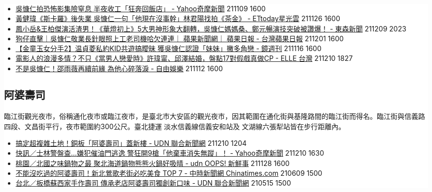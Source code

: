 - [吳慷仁拍恐怖影集險窒息 半夜收工「狂奔回飯店」 - Yahoo奇摩新聞](https://tw.news.yahoo.com/%E5%90%B3%E6%85%B7%E4%BB%81%E6%8B%8D%E6%81%90%E6%80%96%E5%BD%B1%E9%9B%86%E9%9A%AA%E7%AA%92%E6%81%AF-%E5%8D%8A%E5%A4%9C%E6%94%B6%E5%B7%A5%E3%80%8C%E7%8B%82%E8%B7%91%E5%9B%9E%E9%A3%AF%E5%BA%97%E3%80%8D%E5%B0%8E%E6%BC%94%E7%AA%81%E5%A4%B1%E8%81%B2-081355370.html "吳慷仁拍恐怖影集險窒息 半夜收工「狂奔回飯店」 - Yahoo奇摩新聞") 211109 1600
- [黃健瑋《斯卡羅》後失業 吳慷仁一句「他現在沒事幹」林君陽找拍《茶金》 - ETtoday星光雲](https://star.ettoday.net/news/2132174 "黃健瑋《斯卡羅》後失業 吳慷仁一句「他現在沒事幹」林君陽找拍《茶金》 - ETtoday星光雲") 211126 1600
- [鳳小岳&王柏傑演活渣男！《華燈初上》5大男神形象大翻轉，吳慷仁媽媽桑、鄭元暢演技突破被讚爆！ - 東森新聞](https://news.ebc.net.tw/news/star/292007 "鳳小岳&王柏傑演活渣男！《華燈初上》5大男神形象大翻轉，吳慷仁媽媽桑、鄭元暢演技突破被讚爆！ - 東森新聞") 211209 2023
- [狗仔直擊｜吳慷仁敬業長針眼照上工老司機哈欠連連｜ 蘋果新聞網｜ 蘋果日報 - 台灣蘋果日報](https://tw.appledaily.com/entertainment/20211201/PLTEKFKH65BKDLEOILSSQKXVGE/ "狗仔直擊｜吳慷仁敬業長針眼照上工老司機哈欠連連｜ 蘋果新聞網｜ 蘋果日報 - 台灣蘋果日報") 211201 1600
- [【金童玉女分手2】温貞菱私約KID共遊搞曖昧 獲吳慷仁認證「妹妹」撇多角戀 - 鏡週刊](https://www.mirrormedia.mg/story/20211116ent013/ "【金童玉女分手2】温貞菱私約KID共遊搞曖昧 獲吳慷仁認證「妹妹」撇多角戀 - 鏡週刊") 211116 1600
- [電影人的浪漫多情？不只《當男人戀愛時》許瑋甯、邱澤結婚，盤點17對假戲真做CP - ELLE 台灣](https://www.elle.com/tw/entertainment/voice/g38480961/when-celebs-in-love/ "電影人的浪漫多情？不只《當男人戀愛時》許瑋甯、邱澤結婚，盤點17對假戲真做CP - ELLE 台灣") 211210 1827
- [不是吳慷仁！邵雨薇再續前緣 為他心碎落淚 - 自由娛樂](https://ent.ltn.com.tw/news/breakingnews/3734651 "不是吳慷仁！邵雨薇再續前緣 為他心碎落淚 - 自由娛樂") 211112 1600

## 阿婆壽司

臨江街觀光夜市，俗稱通化夜市或臨江夜市，是臺北市大安區的觀光夜市，因其範圍在通化街與基隆路間的臨江街而得名。臨江街與信義路四段、文昌街平行，夜市範圍約300公尺。臺北捷運  淡水信義線信義安和站及  文湖線六張犁站皆在步行距離內。
- [搞定超複雜土地！銅板「阿婆壽司」蓋新樓 - UDN 聯合新聞網](https://udn.com/news/story/7241/5951890 "搞定超複雜土地！銅板「阿婆壽司」蓋新樓 - UDN 聯合新聞網") 211210 1204
- [快訊／士林警盤查…嫌犯催油門逃逸 警狂開9槍「他棄車消失無蹤」！ - Yahoo奇摩新聞](https://tw.news.yahoo.com/%E5%BF%AB%E8%A8%8A-%E5%A3%AB%E6%9E%97%E8%AD%A6%E7%9B%A4%E6%9F%A5-%E5%AB%8C%E7%8A%AF%E5%82%AC%E6%B2%B9%E9%96%80%E9%80%83%E9%80%B8-%E8%AD%A6%E7%8B%82%E9%96%8B9%E6%A7%8D-%E4%BB%96%E6%A3%84%E8%BB%8A%E6%B6%88%E5%A4%B1%E7%84%A1%E8%B9%A4-083054798.html "快訊／士林警盤查…嫌犯催油門逃逸 警狂開9槍「他棄車消失無蹤」！ - Yahoo奇摩新聞") 211210 1630
- [桃園／北國之味鍋物之最 聚北海道鍋物熊熊火鍋好吸晴 - udn OOPS! 新鮮事](https://udn.com/umedia/story/12751/5919856 "桃園／北國之味鍋物之最 聚北海道鍋物熊熊火鍋好吸晴 - udn OOPS! 新鮮事") 211128 1600
- [不能沒吃過的阿婆壽司！新北鶯歌老街必吃美食 TOP 7 - 中時新聞網 Chinatimes.com](https://www.chinatimes.com/realtimenews/20210609001241-260405 "不能沒吃過的阿婆壽司！新北鶯歌老街必吃美食 TOP 7 - 中時新聞網 Chinatimes.com") 210609 1500
- [台北／板橋蘇西家手作壽司 傳承老店阿婆壽司獨創新口味 - UDN 聯合新聞網](https://udn.com/umedia/story/12751/5454588 "台北／板橋蘇西家手作壽司 傳承老店阿婆壽司獨創新口味 - UDN 聯合新聞網") 210515 1500
